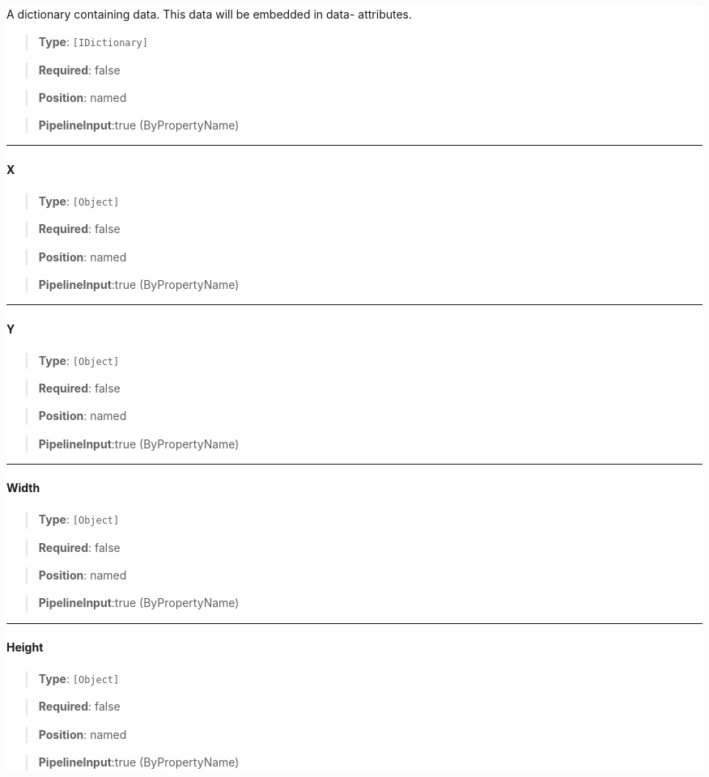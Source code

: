 A dictionary containing data.  This data will be embedded in data- attributes.



> **Type**: ```[IDictionary]```

> **Required**: false

> **Position**: named

> **PipelineInput**:true (ByPropertyName)



---
#### **X**

> **Type**: ```[Object]```

> **Required**: false

> **Position**: named

> **PipelineInput**:true (ByPropertyName)



---
#### **Y**

> **Type**: ```[Object]```

> **Required**: false

> **Position**: named

> **PipelineInput**:true (ByPropertyName)



---
#### **Width**

> **Type**: ```[Object]```

> **Required**: false

> **Position**: named

> **PipelineInput**:true (ByPropertyName)



---
#### **Height**

> **Type**: ```[Object]```

> **Required**: false

> **Position**: named

> **PipelineInput**:true (ByPropertyName)
